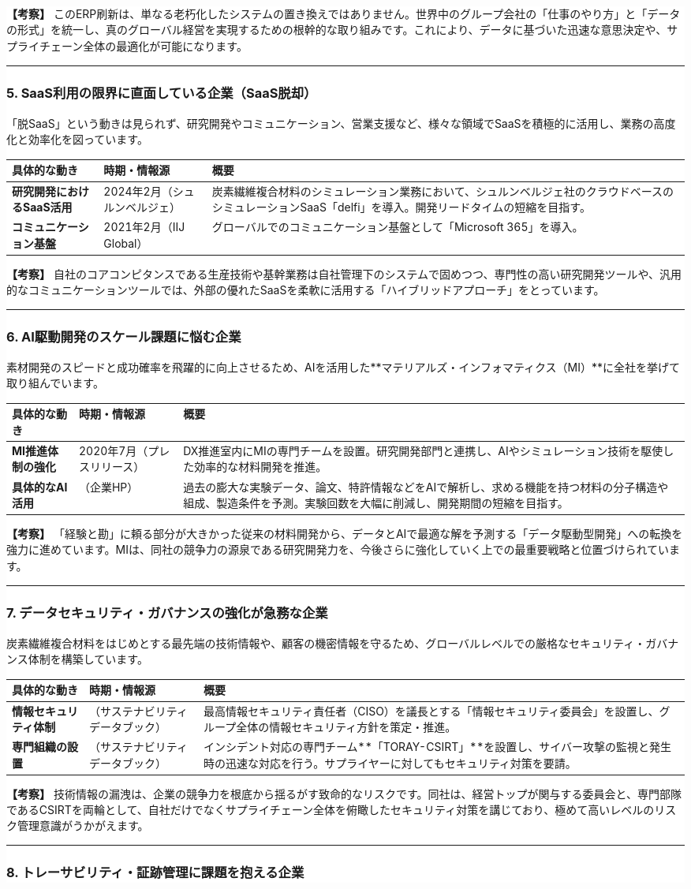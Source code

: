 **【考察】**
このERP刷新は、単なる老朽化したシステムの置き換えではありません。世界中のグループ会社の「仕事のやり方」と「データの形式」を統一し、真のグローバル経営を実現するための根幹的な取り組みです。これにより、データに基づいた迅速な意思決定や、サプライチェーン全体の最適化が可能になります。

---

### 5. SaaS利用の限界に直面している企業（SaaS脱却）

「脱SaaS」という動きは見られず、研究開発やコミュニケーション、営業支援など、様々な領域でSaaSを積極的に活用し、業務の高度化と効率化を図っています。

| 具体的な動き | 時期・情報源 | 概要 |
| :--- | :--- | :--- |
| **研究開発におけるSaaS活用** | 2024年2月（シュルンベルジェ） | 炭素繊維複合材料のシミュレーション業務において、シュルンベルジェ社のクラウドベースのシミュレーションSaaS「delfi」を導入。開発リードタイムの短縮を目指す。 |
| **コミュニケーション基盤** | 2021年2月（IIJ Global） | グローバルでのコミュニケーション基盤として「Microsoft 365」を導入。 |

**【考察】**
自社のコアコンピタンスである生産技術や基幹業務は自社管理下のシステムで固めつつ、専門性の高い研究開発ツールや、汎用的なコミュニケーションツールでは、外部の優れたSaaSを柔軟に活用する「ハイブリッドアプローチ」をとっています。

---

### 6. AI駆動開発のスケール課題に悩む企業

素材開発のスピードと成功確率を飛躍的に向上させるため、AIを活用した**マテリアルズ・インフォマティクス（MI）**に全社を挙げて取り組んでいます。

| 具体的な動き | 時期・情報源 | 概要 |
| :--- | :--- | :--- |
| **MI推進体制の強化** | 2020年7月（プレスリリース） | DX推進室内にMIの専門チームを設置。研究開発部門と連携し、AIやシミュレーション技術を駆使した効率的な材料開発を推進。 |
| **具体的なAI活用** | （企業HP） | 過去の膨大な実験データ、論文、特許情報などをAIで解析し、求める機能を持つ材料の分子構造や組成、製造条件を予測。実験回数を大幅に削減し、開発期間の短縮を目指す。 |

**【考察】**
「経験と勘」に頼る部分が大きかった従来の材料開発から、データとAIで最適な解を予測する「データ駆動型開発」への転換を強力に進めています。MIは、同社の競争力の源泉である研究開発力を、今後さらに強化していく上での最重要戦略と位置づけられています。

---

### 7. データセキュリティ・ガバナンスの強化が急務な企業

炭素繊維複合材料をはじめとする最先端の技術情報や、顧客の機密情報を守るため、グローバルレベルでの厳格なセキュリティ・ガバナンス体制を構築しています。

| 具体的な動き | 時期・情報源 | 概要 |
| :--- | :--- | :--- |
| **情報セキュリティ体制** | （サステナビリティデータブック） | 最高情報セキュリティ責任者（CISO）を議長とする「情報セキュリティ委員会」を設置し、グループ全体の情報セキュリティ方針を策定・推進。 |
| **専門組織の設置** | （サステナビリティデータブック） | インシデント対応の専門チーム**「TORAY-CSIRT」**を設置し、サイバー攻撃の監視と発生時の迅速な対応を行う。サプライヤーに対してもセキュリティ対策を要請。 |

**【考察】**
技術情報の漏洩は、企業の競争力を根底から揺るがす致命的なリスクです。同社は、経営トップが関与する委員会と、専門部隊であるCSIRTを両輪として、自社だけでなくサプライチェーン全体を俯瞰したセキュリティ対策を講じており、極めて高いレベルのリスク管理意識がうかがえます。

---

### 8. トレーサビリティ・証跡管理に課題を抱える企業
